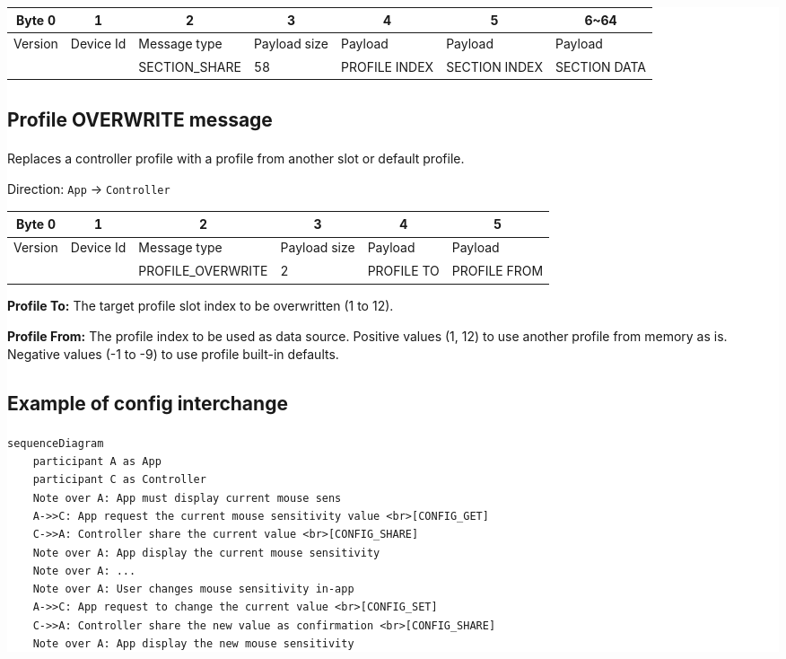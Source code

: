 | Byte 0  | 1         | 2              | 3            | 4             | 5             | 6~64 |
| -       | -         | -              | -            | -             | -             | -    |
| Version | Device Id | Message type   | Payload size | Payload       | Payload       | Payload
|         |           | SECTION_SHARE  | 58           | PROFILE INDEX | SECTION INDEX | SECTION DATA

## Profile OVERWRITE message
Replaces a controller profile with a profile from another slot or default profile.

Direction: `App` -> `Controller`

| Byte 0  | 1         | 2                  | 3            | 4             | 5
| -       | -         | -                  | -            | -             | -
| Version | Device Id | Message type       | Payload size | Payload       | Payload
|         |           | PROFILE_OVERWRITE  | 2            | PROFILE TO    | PROFILE FROM

**Profile To:** The target profile slot index to be overwritten (1 to 12).

**Profile From:** The profile index to be used as data source. Positive values (1, 12) to use another profile from memory as is. Negative values (-1 to -9) to use profile built-in defaults.

## Example of config interchange
```mermaid
sequenceDiagram
    participant A as App
    participant C as Controller
    Note over A: App must display current mouse sens
    A->>C: App request the current mouse sensitivity value <br>[CONFIG_GET]
    C->>A: Controller share the current value <br>[CONFIG_SHARE]
    Note over A: App display the current mouse sensitivity
    Note over A: ...
    Note over A: User changes mouse sensitivity in-app
    A->>C: App request to change the current value <br>[CONFIG_SET]
    C->>A: Controller share the new value as confirmation <br>[CONFIG_SHARE]
    Note over A: App display the new mouse sensitivity
```
